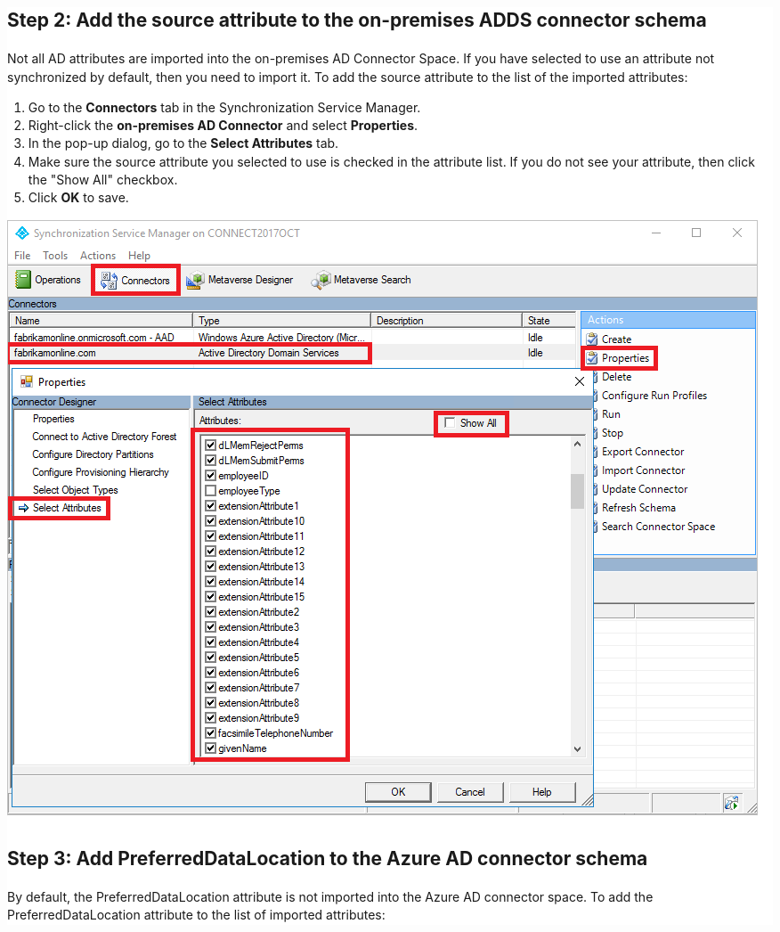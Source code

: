 ## Step 2: Add the source attribute to the on-premises ADDS connector schema
Not all AD attributes are imported into the on-premises AD Connector Space. If you have selected to use an attribute not synchronized by default, then you need to import it. To add the source attribute to the list of the imported attributes:

1. Go to the **Connectors** tab in the Synchronization Service Manager.
2. Right-click the **on-premises AD Connector** and select **Properties**.
3. In the pop-up dialog, go to the **Select Attributes** tab.
4. Make sure the source attribute you selected to use is checked in the attribute list. If you do not see your attribute, then click the "Show All" checkbox.
5. Click **OK** to save.

![Add source attribute to on-premises AD Connector schema](./media/active-directory-aadconnectsync-feature-preferreddatalocation/preferreddatalocation-step2.png)

## Step 3: Add PreferredDataLocation to the Azure AD connector schema
By default, the PreferredDataLocation attribute is not imported into the Azure AD connector space. To add the PreferredDataLocation attribute to the list of imported attributes:

